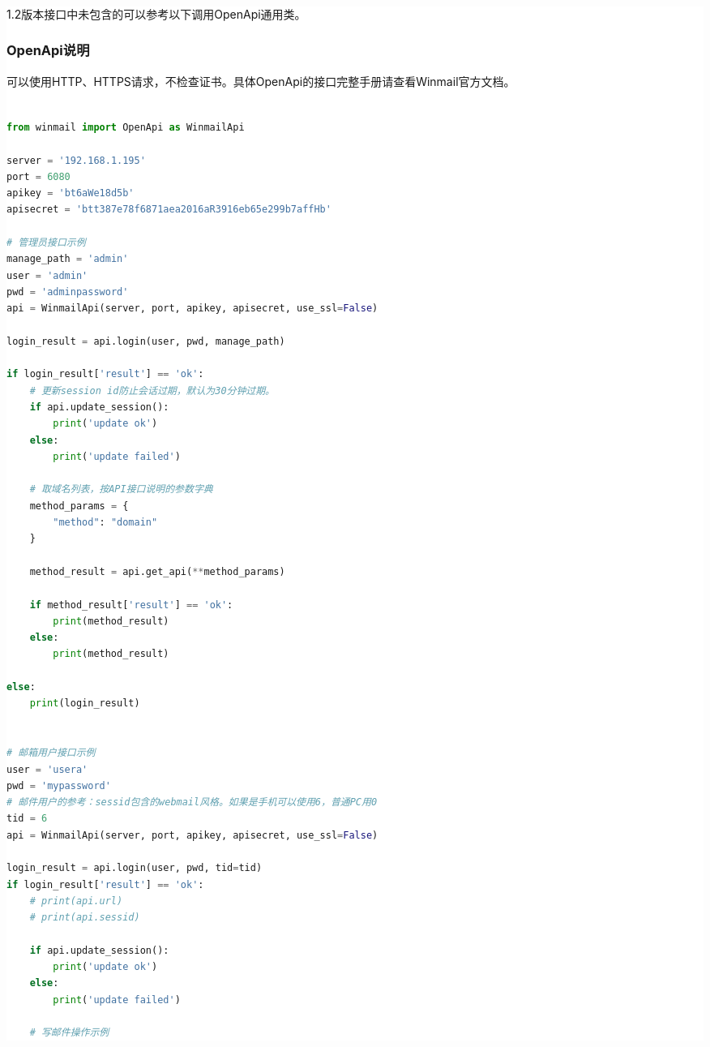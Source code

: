 1.2版本接口中未包含的可以参考以下调用OpenApi通用类。

### OpenApi说明

可以使用HTTP、HTTPS请求，不检查证书。具体OpenApi的接口完整手册请查看Winmail官方文档。

```python

from winmail import OpenApi as WinmailApi

server = '192.168.1.195'
port = 6080
apikey = 'bt6aWe18d5b'
apisecret = 'btt387e78f6871aea2016aR3916eb65e299b7affHb'

# 管理员接口示例
manage_path = 'admin'
user = 'admin'
pwd = 'adminpassword'    
api = WinmailApi(server, port, apikey, apisecret, use_ssl=False)

login_result = api.login(user, pwd, manage_path)

if login_result['result'] == 'ok':
    # 更新session id防止会话过期，默认为30分钟过期。
    if api.update_session():
        print('update ok')
    else:
        print('update failed')

    # 取域名列表，按API接口说明的参数字典
    method_params = {
        "method": "domain"
    }

    method_result = api.get_api(**method_params)
    
    if method_result['result'] == 'ok':
        print(method_result)
    else:
        print(method_result)

else:
    print(login_result)


# 邮箱用户接口示例
user = 'usera'
pwd = 'mypassword'
# 邮件用户的参考：sessid包含的webmail风格。如果是手机可以使用6，普通PC用0
tid = 6
api = WinmailApi(server, port, apikey, apisecret, use_ssl=False)

login_result = api.login(user, pwd, tid=tid)
if login_result['result'] == 'ok':
    # print(api.url)
    # print(api.sessid)

    if api.update_session():
        print('update ok')
    else:
        print('update failed')

    # 写邮件操作示例
```